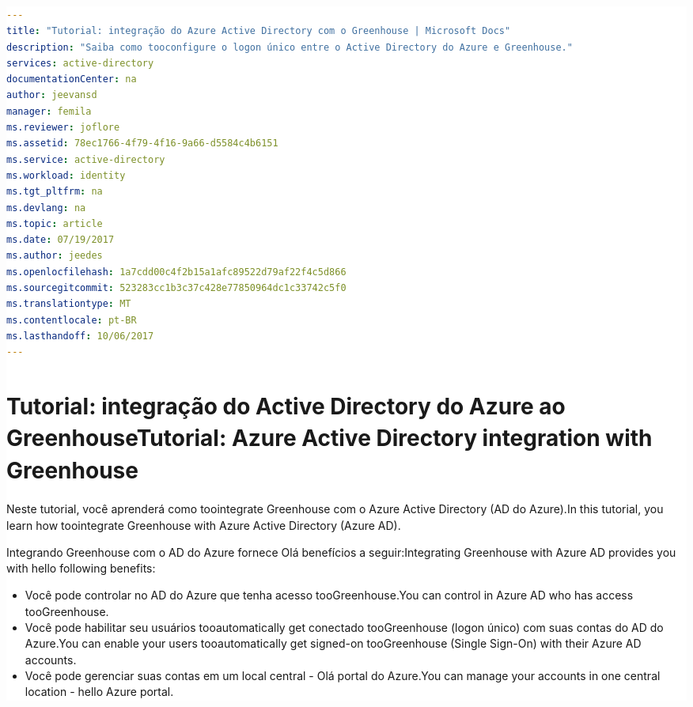 ```yaml
---
title: "Tutorial: integração do Azure Active Directory com o Greenhouse | Microsoft Docs"
description: "Saiba como tooconfigure o logon único entre o Active Directory do Azure e Greenhouse."
services: active-directory
documentationCenter: na
author: jeevansd
manager: femila
ms.reviewer: joflore
ms.assetid: 78ec1766-4f79-4f16-9a66-d5584c4b6151
ms.service: active-directory
ms.workload: identity
ms.tgt_pltfrm: na
ms.devlang: na
ms.topic: article
ms.date: 07/19/2017
ms.author: jeedes
ms.openlocfilehash: 1a7cdd00c4f2b15a1afc89522d79af22f4c5d866
ms.sourcegitcommit: 523283cc1b3c37c428e77850964dc1c33742c5f0
ms.translationtype: MT
ms.contentlocale: pt-BR
ms.lasthandoff: 10/06/2017
---
```

# <a name="tutorial-azure-active-directory-integration-with-greenhouse"></a><span data-ttu-id="bce26-103">Tutorial: integração do Active Directory do Azure ao Greenhouse</span><span class="sxs-lookup"><span data-stu-id="bce26-103">Tutorial: Azure Active Directory integration with Greenhouse</span></span>

<span data-ttu-id="bce26-104">Neste tutorial, você aprenderá como toointegrate Greenhouse com o Azure Active Directory (AD do Azure).</span><span class="sxs-lookup"><span data-stu-id="bce26-104">In this tutorial, you learn how toointegrate Greenhouse with Azure Active Directory (Azure AD).</span></span>

<span data-ttu-id="bce26-105">Integrando Greenhouse com o AD do Azure fornece Olá benefícios a seguir:</span><span class="sxs-lookup"><span data-stu-id="bce26-105">Integrating Greenhouse with Azure AD provides you with hello following benefits:</span></span>

- <span data-ttu-id="bce26-106">Você pode controlar no AD do Azure que tenha acesso tooGreenhouse.</span><span class="sxs-lookup"><span data-stu-id="bce26-106">You can control in Azure AD who has access tooGreenhouse.</span></span>
- <span data-ttu-id="bce26-107">Você pode habilitar seu usuários tooautomatically get conectado tooGreenhouse (logon único) com suas contas do AD do Azure.</span><span class="sxs-lookup"><span data-stu-id="bce26-107">You can enable your users tooautomatically get signed-on tooGreenhouse (Single Sign-On) with their Azure AD accounts.</span></span>
- <span data-ttu-id="bce26-108">Você pode gerenciar suas contas em um local central - Olá portal do Azure.</span><span class="sxs-lookup"><span data-stu-id="bce26-108">You can manage your accounts in one central location - hello Azure portal.</span></span>
